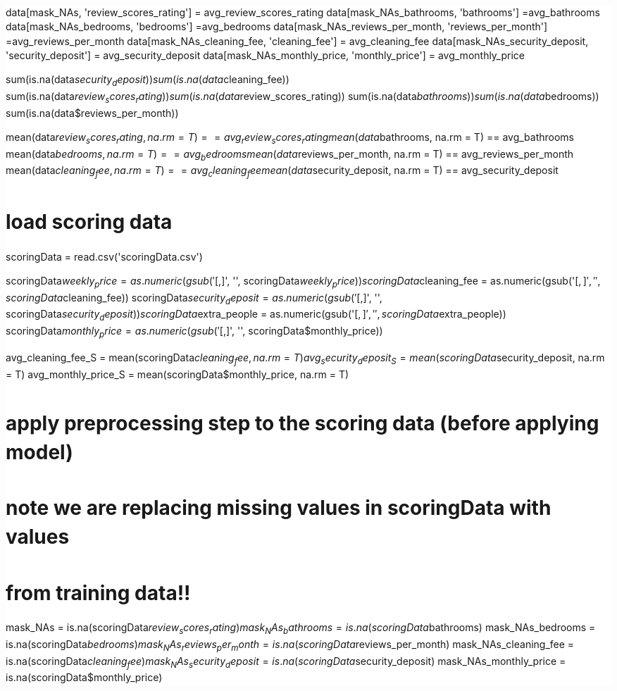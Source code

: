 
data[mask_NAs, 'review_scores_rating'] = avg_review_scores_rating
data[mask_NAs_bathrooms, 'bathrooms'] =avg_bathrooms
data[mask_NAs_bedrooms, 'bedrooms'] =avg_bedrooms
data[mask_NAs_reviews_per_month, 'reviews_per_month'] =avg_reviews_per_month
data[mask_NAs_cleaning_fee, 'cleaning_fee'] = avg_cleaning_fee
data[mask_NAs_security_deposit, 'security_deposit'] = avg_security_deposit
data[mask_NAs_monthly_price, 'monthly_price'] = avg_monthly_price


sum(is.na(data$security_deposit))
sum(is.na(data$cleaning_fee))
sum(is.na(data$review_scores_rating))
sum(is.na(data$review_scores_rating))
sum(is.na(data$bathrooms))
sum(is.na(data$bedrooms))
sum(is.na(data$reviews_per_month))

mean(data$review_scores_rating, na.rm = T) == avg_review_scores_rating
mean(data$bathrooms, na.rm = T) == avg_bathrooms
mean(data$bedrooms, na.rm = T) == avg_bedrooms
mean(data$reviews_per_month, na.rm = T) == avg_reviews_per_month
mean(data$cleaning_fee, na.rm = T) == avg_cleaning_fee
mean(data$security_deposit, na.rm = T) == avg_security_deposit

# load scoring data
scoringData = read.csv('scoringData.csv')

scoringData$weekly_price = as.numeric(gsub('[$,]', '', scoringData$weekly_price))
scoringData$cleaning_fee = as.numeric(gsub('[$,]', '', scoringData$cleaning_fee))
scoringData$security_deposit = as.numeric(gsub('[$,]', '', scoringData$security_deposit))
scoringData$extra_people = as.numeric(gsub('[$,]', '', scoringData$extra_people))
scoringData$monthly_price = as.numeric(gsub('[$,]', '', scoringData$monthly_price))


avg_cleaning_fee_S = mean(scoringData$cleaning_fee, na.rm = T)
avg_security_deposit_S = mean(scoringData$security_deposit, na.rm = T)
avg_monthly_price_S = mean(scoringData$monthly_price, na.rm = T)

# apply preprocessing step to the scoring data (before applying model)
# note we are replacing missing values in scoringData with values
# from training data!!
mask_NAs = is.na(scoringData$review_scores_rating)
mask_NAs_bathrooms =is.na(scoringData$bathrooms)
mask_NAs_bedrooms = is.na(scoringData$bedrooms)
mask_NAs_reviews_per_month = is.na(scoringData$reviews_per_month)
mask_NAs_cleaning_fee = is.na(scoringData$cleaning_fee)
mask_NAs_security_deposit = is.na(scoringData$security_deposit)
mask_NAs_monthly_price = is.na(scoringData$monthly_price)
